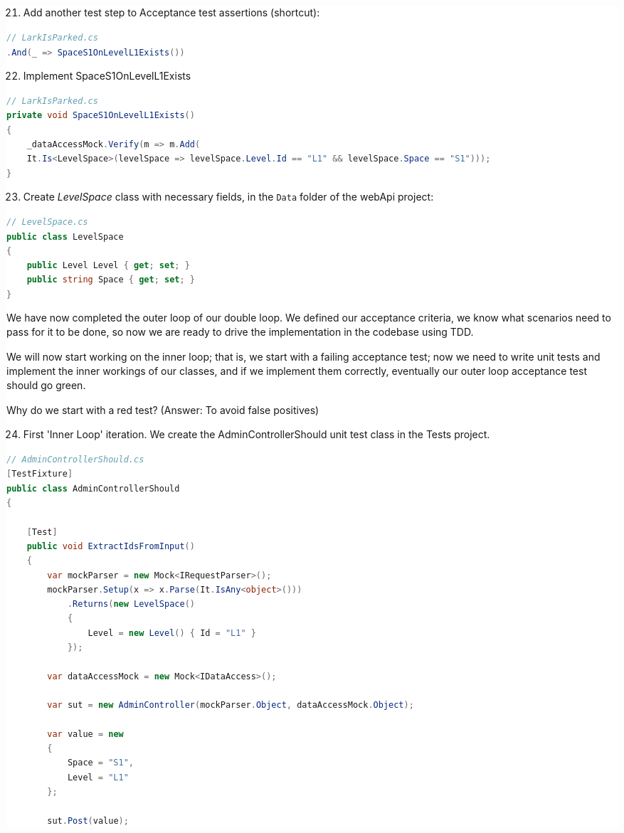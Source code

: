 
21. Add another test step to Acceptance test assertions (shortcut):
```csharp
// LarkIsParked.cs
.And(_ => SpaceS1OnLevelL1Exists())
```

22. Implement SpaceS1OnLevelL1Exists
```csharp
// LarkIsParked.cs
private void SpaceS1OnLevelL1Exists()
{
	_dataAccessMock.Verify(m => m.Add(
    It.Is<LevelSpace>(levelSpace => levelSpace.Level.Id == "L1" && levelSpace.Space == "S1")));
}
```

23. Create _LevelSpace_ class with necessary fields, in the `Data` folder of the webApi project:

```csharp
// LevelSpace.cs
public class LevelSpace
{
    public Level Level { get; set; }
    public string Space { get; set; }
}
```

We have now completed the outer loop of our double loop.
We defined our acceptance criteria, we know what scenarios need to pass for it to be done, so now we are ready to drive the implementation in the codebase using TDD.

We will now start working on the inner loop; that is, we start with a failing acceptance test; now we need to write unit tests and implement the inner workings of our classes, and if we implement them correctly, eventually our outer loop acceptance test should go green.

Why do we start with a red test? (Answer: To avoid false positives)

24. First 'Inner Loop' iteration. We create the AdminControllerShould unit test class in the Tests project.

```csharp
// AdminControllerShould.cs
[TestFixture]
public class AdminControllerShould
{

    [Test]
    public void ExtractIdsFromInput()
    {
        var mockParser = new Mock<IRequestParser>();
        mockParser.Setup(x => x.Parse(It.IsAny<object>()))
            .Returns(new LevelSpace()
            {
                Level = new Level() { Id = "L1" }
            });

        var dataAccessMock = new Mock<IDataAccess>();

        var sut = new AdminController(mockParser.Object, dataAccessMock.Object);

        var value = new
        {
            Space = "S1",
            Level = "L1"
        };

        sut.Post(value);

```
